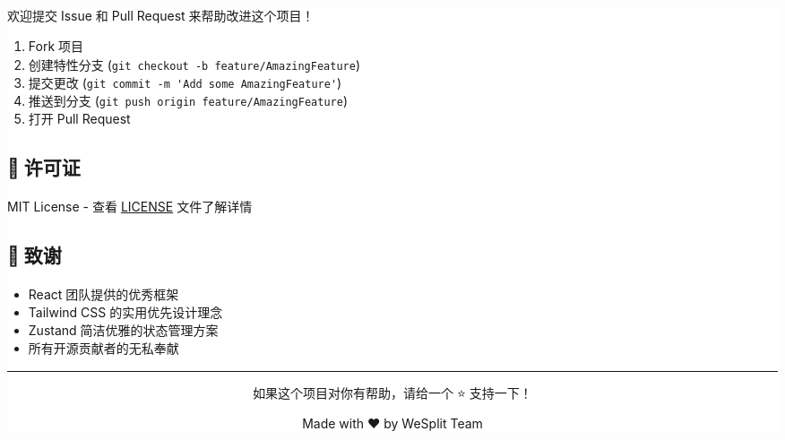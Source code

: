 欢迎提交 Issue 和 Pull Request 来帮助改进这个项目！

1. Fork 项目
2. 创建特性分支 (`git checkout -b feature/AmazingFeature`)
3. 提交更改 (`git commit -m 'Add some AmazingFeature'`)
4. 推送到分支 (`git push origin feature/AmazingFeature`)
5. 打开 Pull Request

## 📄 许可证

MIT License - 查看 [LICENSE](LICENSE) 文件了解详情

## 🙏 致谢

- React 团队提供的优秀框架
- Tailwind CSS 的实用优先设计理念
- Zustand 简洁优雅的状态管理方案
- 所有开源贡献者的无私奉献

---

<div align="center">
  <p>如果这个项目对你有帮助，请给一个 ⭐️ 支持一下！</p>
  <p>Made with ❤️ by WeSplit Team</p>
</div>